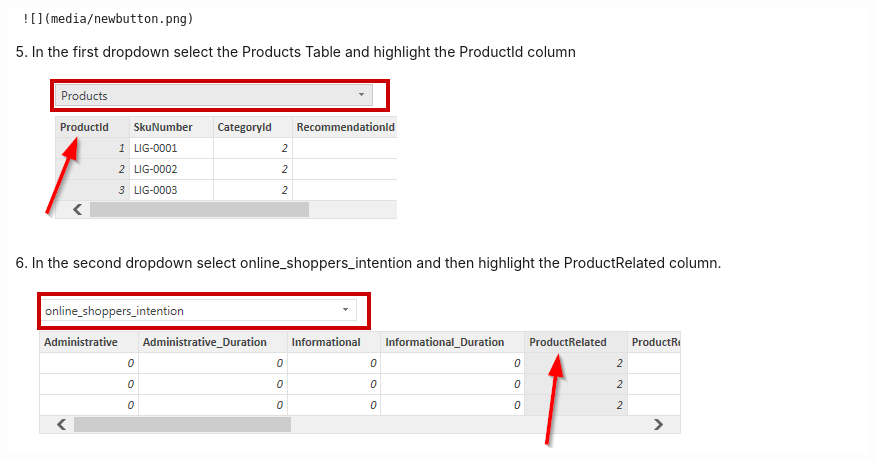       ![](media/newbutton.png)

5. In the first dropdown select the Products Table and highlight the ProductId column

      ![](media/productid.png)

6. In the second dropdown select online_shoppers_intention and then highlight the ProductRelated column. 

      ![](media/onlineshoppermap.png)
